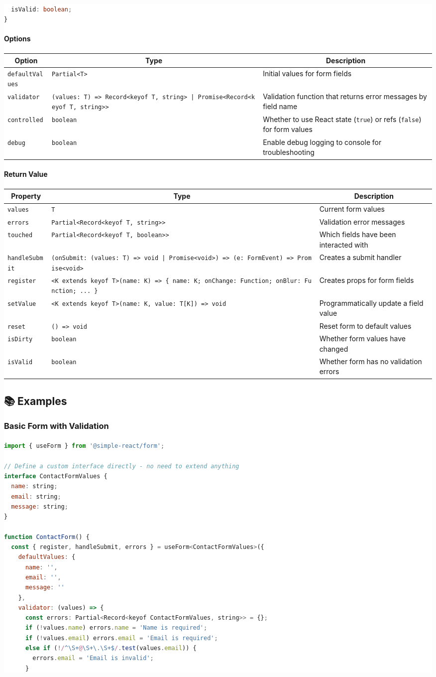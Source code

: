 ```typescript
  isValid: boolean;
}
```

#### Options

| Option | Type | Description |
|--------|------|-------------|
| `defaultValues` | `Partial<T>` | Initial values for form fields |
| `validator` | `(values: T) => Record<keyof T, string> \| Promise<Record<keyof T, string>>` | Validation function that returns error messages by field name |
| `controlled` | `boolean` | Whether to use React state (`true`) or refs (`false`) for form values |
| `debug` | `boolean` | Enable debug logging to console for troubleshooting |

#### Return Value

| Property | Type | Description |
|----------|------|-------------|
| `values` | `T` | Current form values |
| `errors` | `Partial<Record<keyof T, string>>` | Validation error messages |
| `touched` | `Partial<Record<keyof T, boolean>>` | Which fields have been interacted with |
| `handleSubmit` | `(onSubmit: (values: T) => void \| Promise<void>) => (e: FormEvent) => Promise<void>` | Creates a submit handler |
| `register` | `<K extends keyof T>(name: K) => { name: K; onChange: Function; onBlur: Function; ... }` | Creates props for form fields |
| `setValue` | `<K extends keyof T>(name: K, value: T[K]) => void` | Programmatically update a field value |
| `reset` | `() => void` | Reset form to default values |
| `isDirty` | `boolean` | Whether form values have changed |
| `isValid` | `boolean` | Whether form has no validation errors |

## 📚 Examples

### Basic Form with Validation

```jsx
import { useForm } from '@simple-react/form';

// Define a custom interface directly - no need to extend anything
interface ContactFormValues {
  name: string;
  email: string;
  message: string;
}

function ContactForm() {
  const { register, handleSubmit, errors } = useForm<ContactFormValues>({
    defaultValues: {
      name: '',
      email: '',
      message: ''
    },
    validator: (values) => {
      const errors: Partial<Record<keyof ContactFormValues, string>> = {};
      if (!values.name) errors.name = 'Name is required';
      if (!values.email) errors.email = 'Email is required';
      else if (!/^\S+@\S+\.\S+$/.test(values.email)) {
        errors.email = 'Email is invalid';
      }
```